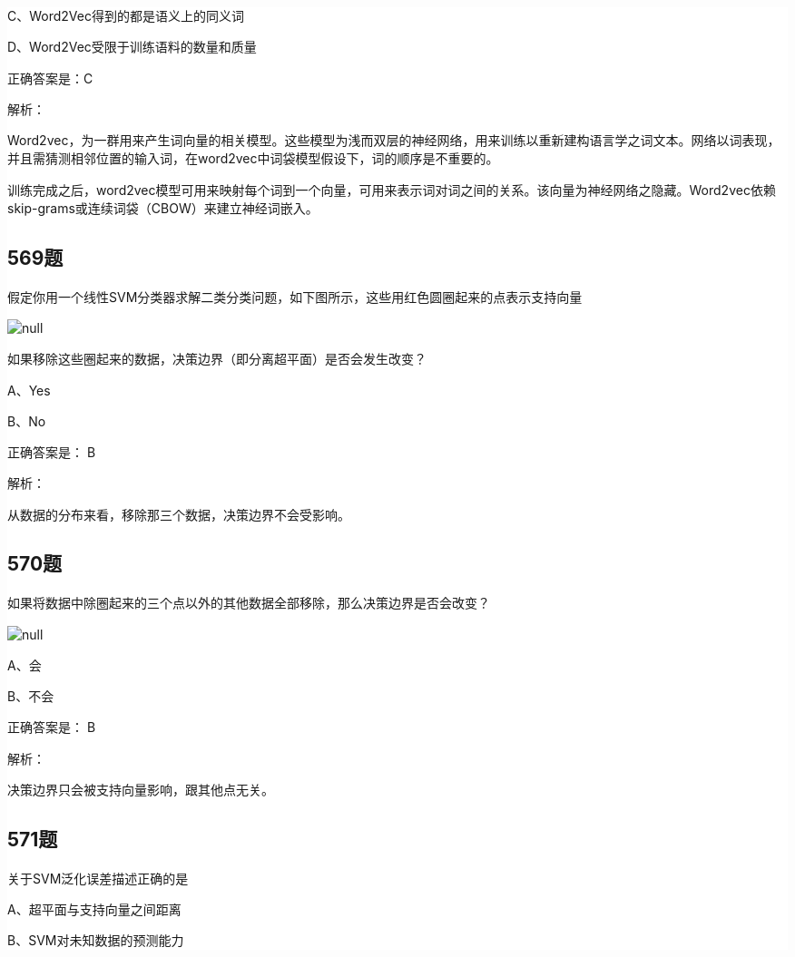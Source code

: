 C、Word2Vec得到的都是语义上的同义词

D、Word2Vec受限于训练语料的数量和质量



正确答案是：C

解析：

Word2vec，为一群用来产生词向量的相关模型。这些模型为浅而双层的神经网络，用来训练以重新建构语言学之词文本。网络以词表现，并且需猜测相邻位置的输入词，在word2vec中词袋模型假设下，词的顺序是不重要的。 

训练完成之后，word2vec模型可用来映射每个词到一个向量，可用来表示词对词之间的关系。该向量为神经网络之隐藏。Word2vec依赖skip-grams或连续词袋（CBOW）来建立神经词嵌入。

## 569题

假定你用一个线性SVM分类器求解二类分类问题，如下图所示，这些用红色圆圈起来的点表示支持向量

![null](https://mmbiz.qpic.cn/mmbiz_png/pu7ghYhibpSicKcWXjC58Nr8hCGY2yVW6Oia2flNKcVOhH67t26CsQWsN5Jjia6SVtUNdAibWxicJozGe8QE8WqzPyzA/640?wx_fmt=png&tp=webp&wxfrom=5&wx_lazy=1&wx_co=1)

如果移除这些圈起来的数据，决策边界（即分离超平面）是否会发生改变？

A、Yes

B、No



正确答案是： B

解析：

从数据的分布来看，移除那三个数据，决策边界不会受影响。

## 570题

如果将数据中除圈起来的三个点以外的其他数据全部移除，那么决策边界是否会改变？

![null](https://mmbiz.qpic.cn/mmbiz_png/pu7ghYhibpSicKcWXjC58Nr8hCGY2yVW6Oia2flNKcVOhH67t26CsQWsN5Jjia6SVtUNdAibWxicJozGe8QE8WqzPyzA/640?wx_fmt=png&tp=webp&wxfrom=5&wx_lazy=1&wx_co=1)

A、会

B、不会



正确答案是： B

解析：

决策边界只会被支持向量影响，跟其他点无关。

## 571题

关于SVM泛化误差描述正确的是

A、超平面与支持向量之间距离

B、SVM对未知数据的预测能力
